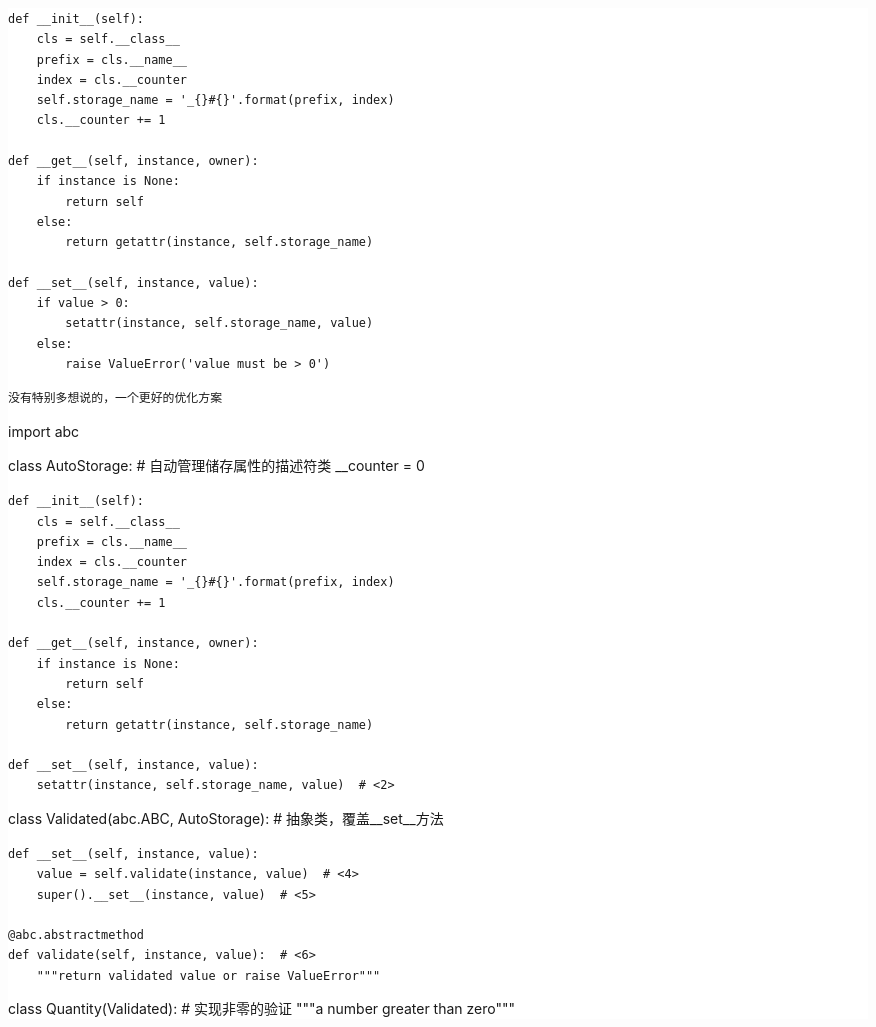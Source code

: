     def __init__(self):
        cls = self.__class__
        prefix = cls.__name__
        index = cls.__counter
        self.storage_name = '_{}#{}'.format(prefix, index)
        cls.__counter += 1

    def __get__(self, instance, owner):
        if instance is None:
            return self
        else:
            return getattr(instance, self.storage_name)

    def __set__(self, instance, value):
        if value > 0:
            setattr(instance, self.storage_name, value)
        else:
            raise ValueError('value must be > 0')
```
没有特别多想说的，一个更好的优化方案
```
import abc


class AutoStorage:  # 自动管理储存属性的描述符类
    __counter = 0

    def __init__(self):
        cls = self.__class__
        prefix = cls.__name__
        index = cls.__counter
        self.storage_name = '_{}#{}'.format(prefix, index)
        cls.__counter += 1

    def __get__(self, instance, owner):
        if instance is None:
            return self
        else:
            return getattr(instance, self.storage_name)

    def __set__(self, instance, value):
        setattr(instance, self.storage_name, value)  # <2>


class Validated(abc.ABC, AutoStorage):  # 抽象类，覆盖__set__方法

    def __set__(self, instance, value):
        value = self.validate(instance, value)  # <4>
        super().__set__(instance, value)  # <5>

    @abc.abstractmethod
    def validate(self, instance, value):  # <6>
        """return validated value or raise ValueError"""


class Quantity(Validated):  # 实现非零的验证
    """a number greater than zero"""
